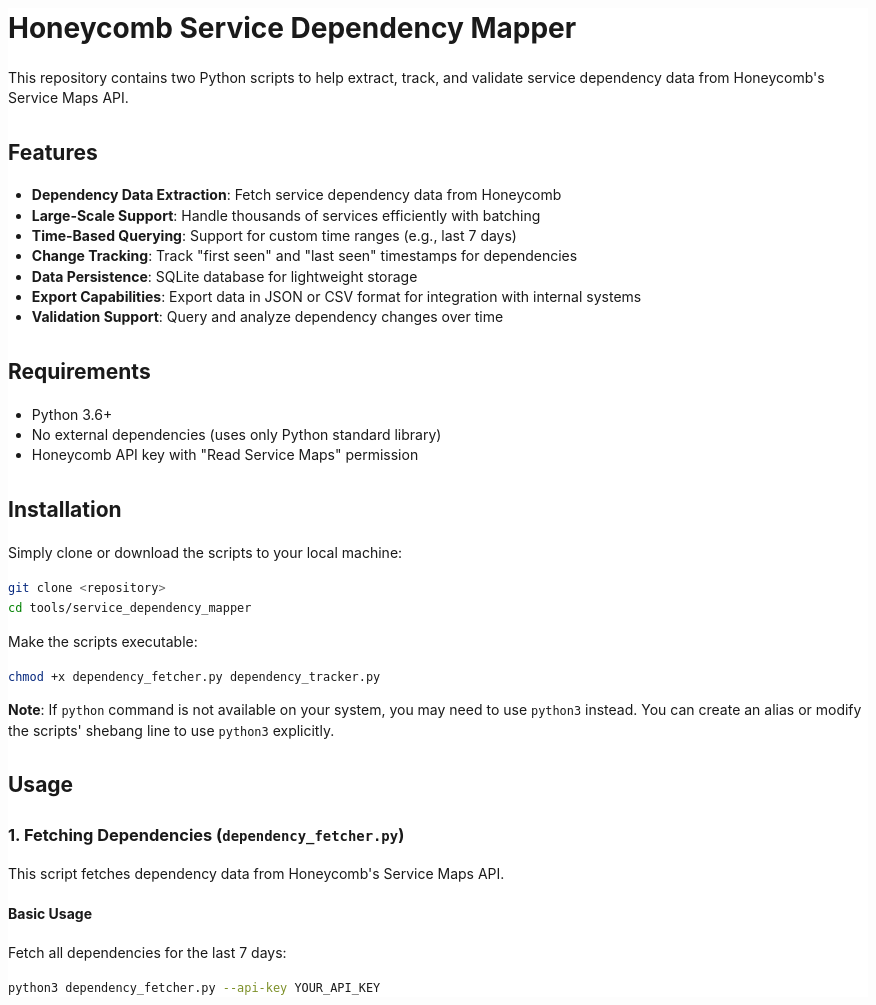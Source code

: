# Honeycomb Service Dependency Mapper

This repository contains two Python scripts to help extract, track, and validate service dependency data from Honeycomb's Service Maps API.

## Features

- **Dependency Data Extraction**: Fetch service dependency data from Honeycomb
- **Large-Scale Support**: Handle thousands of services efficiently with batching
- **Time-Based Querying**: Support for custom time ranges (e.g., last 7 days)
- **Change Tracking**: Track "first seen" and "last seen" timestamps for dependencies
- **Data Persistence**: SQLite database for lightweight storage
- **Export Capabilities**: Export data in JSON or CSV format for integration with internal systems
- **Validation Support**: Query and analyze dependency changes over time

## Requirements

- Python 3.6+
- No external dependencies (uses only Python standard library)
- Honeycomb API key with "Read Service Maps" permission

## Installation

Simply clone or download the scripts to your local machine:

```bash
git clone <repository>
cd tools/service_dependency_mapper
```

Make the scripts executable:

```bash
chmod +x dependency_fetcher.py dependency_tracker.py
```

**Note**: If `python` command is not available on your system, you may need to use `python3` instead. You can create an alias or modify the scripts' shebang line to use `python3` explicitly.

## Usage

### 1. Fetching Dependencies (`dependency_fetcher.py`)

This script fetches dependency data from Honeycomb's Service Maps API.

#### Basic Usage

Fetch all dependencies for the last 7 days:

```bash
python3 dependency_fetcher.py --api-key YOUR_API_KEY
```
